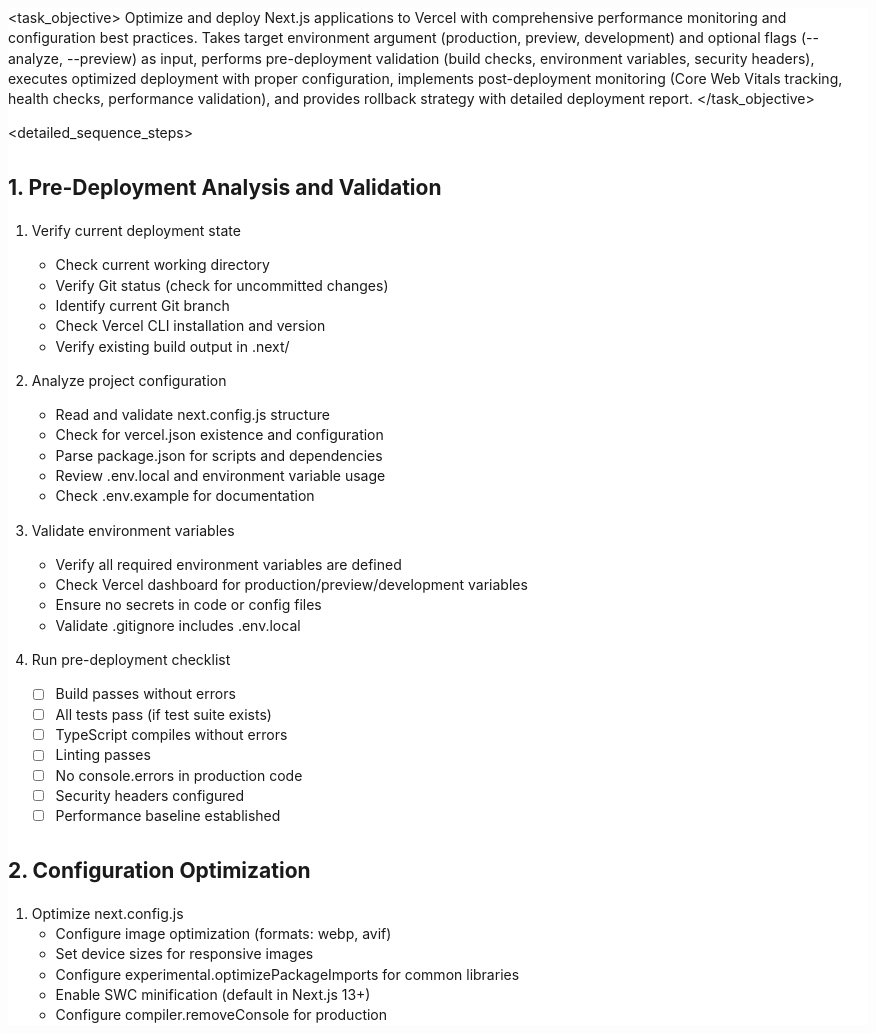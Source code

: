 <task name="Optimize Vercel Deployment">

<task_objective>
Optimize and deploy Next.js applications to Vercel with comprehensive performance monitoring and configuration best practices. Takes target environment argument (production, preview, development) and optional flags (--analyze, --preview) as input, performs pre-deployment validation (build checks, environment variables, security headers), executes optimized deployment with proper configuration, implements post-deployment monitoring (Core Web Vitals tracking, health checks, performance validation), and provides rollback strategy with detailed deployment report.
</task_objective>

<detailed_sequence_steps>

## 1. Pre-Deployment Analysis and Validation

1. Verify current deployment state
   - Check current working directory
   - Verify Git status (check for uncommitted changes)
   - Identify current Git branch
   - Check Vercel CLI installation and version
   - Verify existing build output in .next/

2. Analyze project configuration
   - Read and validate next.config.js structure
   - Check for vercel.json existence and configuration
   - Parse package.json for scripts and dependencies
   - Review .env.local and environment variable usage
   - Check .env.example for documentation

3. Validate environment variables
   - Verify all required environment variables are defined
   - Check Vercel dashboard for production/preview/development variables
   - Ensure no secrets in code or config files
   - Validate .gitignore includes .env.local

4. Run pre-deployment checklist
   - [ ] Build passes without errors
   - [ ] All tests pass (if test suite exists)
   - [ ] TypeScript compiles without errors
   - [ ] Linting passes
   - [ ] No console.errors in production code
   - [ ] Security headers configured
   - [ ] Performance baseline established

## 2. Configuration Optimization

1. Optimize next.config.js
   - Configure image optimization (formats: webp, avif)
   - Set device sizes for responsive images
   - Configure experimental.optimizePackageImports for common libraries
   - Enable SWC minification (default in Next.js 13+)
   - Configure compiler.removeConsole for production
